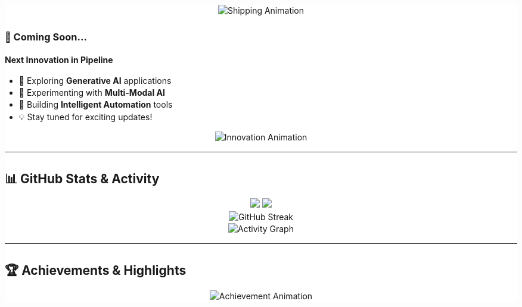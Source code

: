 <div align="center">
<img src="https://media.giphy.com/media/l46Cy1rHbQ92uuLXa/giphy.gif" width="200" alt="Shipping Animation"/>
</div>

</td>
<td width="50%" style="padding: 25px; border: 2px solid #00D4FF; border-radius: 15px; margin: 10px; background: linear-gradient(135deg, #0D1117 0%, #161B22 100%);">

### 🚀 Coming Soon...
**Next Innovation in Pipeline**

- 🔬 Exploring **Generative AI** applications
- 🧪 Experimenting with **Multi-Modal AI**
- 🌟 Building **Intelligent Automation** tools
- 💡 Stay tuned for exciting updates!

<div align="center">
<img src="https://media.giphy.com/media/l0HlHFRbmaZtBRhXG/giphy.gif" width="200" alt="Innovation Animation"/>
</div>

</td>
</tr>
</table>

---

## 📊 GitHub Stats & Activity

<div align="center">
  <img height="180em" src="https://github-readme-stats.vercel.app/api?username=DipakBundheliya&show_icons=true&theme=tokyonight&include_all_commits=true&count_private=true&hide_border=true&bg_color=0D1117&title_color=00D4FF&icon_color=00D4FF&text_color=FFFFFF"/>
  <img height="180em" src="https://github-readme-stats.vercel.app/api/top-langs/?username=DipakBundheliya&layout=compact&langs_count=8&theme=tokyonight&hide_border=true&bg_color=0D1117&title_color=00D4FF&text_color=FFFFFF"/>
</div>

<div align="center">
  <img src="https://github-readme-streak-stats.herokuapp.com/?user=DipakBundheliya&theme=tokyonight&hide_border=true&background=0D1117&stroke=00D4FF&ring=00D4FF&fire=FF6B6B&currStreakLabel=00D4FF" alt="GitHub Streak"/>
</div>

<div align="center">
  <img src="https://github-readme-activity-graph.vercel.app/graph?username=DipakBundheliya&theme=tokyo-night&bg_color=0D1117&color=00D4FF&line=00D4FF&point=FF6B6B&area=true&hide_border=true" alt="Activity Graph"/>
</div>

---

## 🏆 Achievements & Highlights

<div align="center">
  <img src="https://media.giphy.com/media/26u4cqiYI30juCOGY/giphy.gif" width="300" alt="Achievement Animation"/>
</div>

<div align="center">

